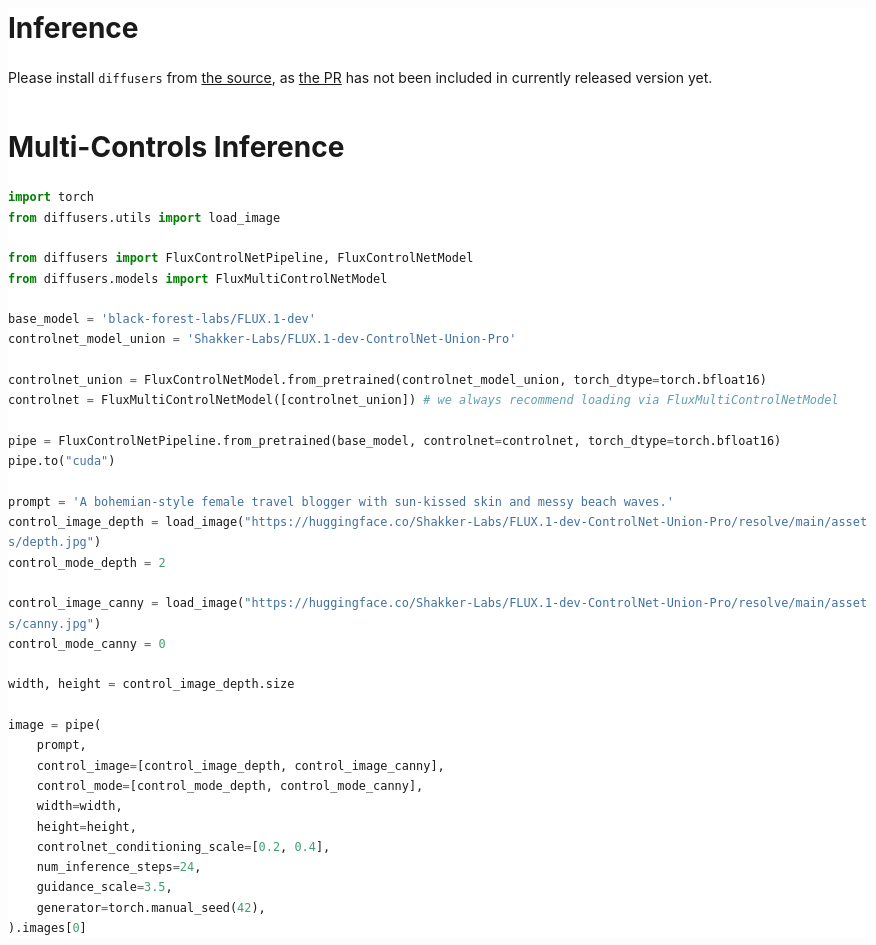 
# Inference
Please install `diffusers` from [the source](https://github.com/huggingface/diffusers), as [the PR](https://github.com/huggingface/diffusers/pull/9175) has not been included in currently released version yet.

# Multi-Controls Inference
```python
import torch
from diffusers.utils import load_image

from diffusers import FluxControlNetPipeline, FluxControlNetModel
from diffusers.models import FluxMultiControlNetModel

base_model = 'black-forest-labs/FLUX.1-dev'
controlnet_model_union = 'Shakker-Labs/FLUX.1-dev-ControlNet-Union-Pro'

controlnet_union = FluxControlNetModel.from_pretrained(controlnet_model_union, torch_dtype=torch.bfloat16)
controlnet = FluxMultiControlNetModel([controlnet_union]) # we always recommend loading via FluxMultiControlNetModel

pipe = FluxControlNetPipeline.from_pretrained(base_model, controlnet=controlnet, torch_dtype=torch.bfloat16)
pipe.to("cuda")

prompt = 'A bohemian-style female travel blogger with sun-kissed skin and messy beach waves.'
control_image_depth = load_image("https://huggingface.co/Shakker-Labs/FLUX.1-dev-ControlNet-Union-Pro/resolve/main/assets/depth.jpg")
control_mode_depth = 2

control_image_canny = load_image("https://huggingface.co/Shakker-Labs/FLUX.1-dev-ControlNet-Union-Pro/resolve/main/assets/canny.jpg")
control_mode_canny = 0

width, height = control_image_depth.size

image = pipe(
    prompt, 
    control_image=[control_image_depth, control_image_canny],
    control_mode=[control_mode_depth, control_mode_canny],
    width=width,
    height=height,
    controlnet_conditioning_scale=[0.2, 0.4],
    num_inference_steps=24, 
    guidance_scale=3.5,
    generator=torch.manual_seed(42),
).images[0]
```
